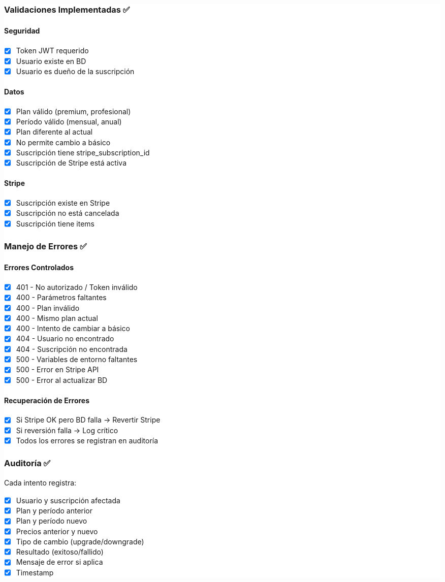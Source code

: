 ### Validaciones Implementadas ✅

#### Seguridad
- [x] Token JWT requerido
- [x] Usuario existe en BD
- [x] Usuario es dueño de la suscripción

#### Datos
- [x] Plan válido (premium, profesional)
- [x] Período válido (mensual, anual)
- [x] Plan diferente al actual
- [x] No permite cambio a básico
- [x] Suscripción tiene stripe_subscription_id
- [x] Suscripción de Stripe está activa

#### Stripe
- [x] Suscripción existe en Stripe
- [x] Suscripción no está cancelada
- [x] Suscripción tiene items

### Manejo de Errores ✅

#### Errores Controlados
- [x] 401 - No autorizado / Token inválido
- [x] 400 - Parámetros faltantes
- [x] 400 - Plan inválido
- [x] 400 - Mismo plan actual
- [x] 400 - Intento de cambiar a básico
- [x] 404 - Usuario no encontrado
- [x] 404 - Suscripción no encontrada
- [x] 500 - Variables de entorno faltantes
- [x] 500 - Error en Stripe API
- [x] 500 - Error al actualizar BD

#### Recuperación de Errores
- [x] Si Stripe OK pero BD falla → Revertir Stripe
- [x] Si reversión falla → Log crítico
- [x] Todos los errores se registran en auditoría

### Auditoría ✅

Cada intento registra:
- [x] Usuario y suscripción afectada
- [x] Plan y período anterior
- [x] Plan y período nuevo
- [x] Precios anterior y nuevo
- [x] Tipo de cambio (upgrade/downgrade)
- [x] Resultado (exitoso/fallido)
- [x] Mensaje de error si aplica
- [x] Timestamp
